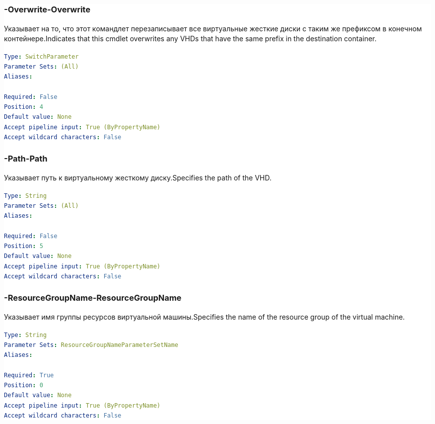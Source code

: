 ### <span data-ttu-id="84923-133">-Overwrite</span><span class="sxs-lookup"><span data-stu-id="84923-133">-Overwrite</span></span>
<span data-ttu-id="84923-134">Указывает на то, что этот командлет перезаписывает все виртуальные жесткие диски с таким же префиксом в конечном контейнере.</span><span class="sxs-lookup"><span data-stu-id="84923-134">Indicates that this cmdlet overwrites any VHDs that have the same prefix in the destination container.</span></span>

```yaml
Type: SwitchParameter
Parameter Sets: (All)
Aliases: 

Required: False
Position: 4
Default value: None
Accept pipeline input: True (ByPropertyName)
Accept wildcard characters: False
```

### <span data-ttu-id="84923-135">-Path</span><span class="sxs-lookup"><span data-stu-id="84923-135">-Path</span></span>
<span data-ttu-id="84923-136">Указывает путь к виртуальному жесткому диску.</span><span class="sxs-lookup"><span data-stu-id="84923-136">Specifies the path of the VHD.</span></span>

```yaml
Type: String
Parameter Sets: (All)
Aliases: 

Required: False
Position: 5
Default value: None
Accept pipeline input: True (ByPropertyName)
Accept wildcard characters: False
```

### <span data-ttu-id="84923-137">-ResourceGroupName</span><span class="sxs-lookup"><span data-stu-id="84923-137">-ResourceGroupName</span></span>
<span data-ttu-id="84923-138">Указывает имя группы ресурсов виртуальной машины.</span><span class="sxs-lookup"><span data-stu-id="84923-138">Specifies the name of the resource group of the virtual machine.</span></span>

```yaml
Type: String
Parameter Sets: ResourceGroupNameParameterSetName
Aliases: 

Required: True
Position: 0
Default value: None
Accept pipeline input: True (ByPropertyName)
Accept wildcard characters: False
```
